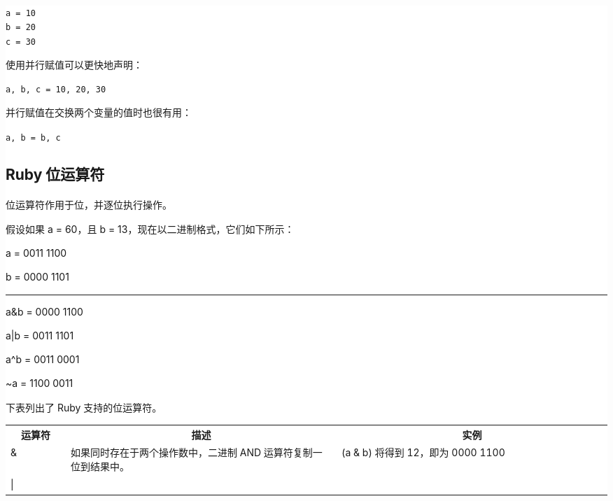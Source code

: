 ```
a = 10
b = 20
c = 30
```

使用并行赋值可以更快地声明：

```
a, b, c = 10, 20, 30
```

并行赋值在交换两个变量的值时也很有用：

```
a, b = b, c
```

## Ruby 位运算符

位运算符作用于位，并逐位执行操作。

假设如果 a = 60，且 b = 13，现在以二进制格式，它们如下所示：

a = 0011 1100

b = 0000 1101

-----------------

a&b = 0000 1100

a|b = 0011 1101

a^b = 0011 0001

~a  = 1100 0011

下表列出了 Ruby 支持的位运算符。

<table>
<tbody>
<tr>
<th style="width:10%">运算符</th>

<th style="width:45%">描述</th>

<th>实例</th>

</tr>

<tr>
<td>&</td>

<td>如果同时存在于两个操作数中，二进制 AND 运算符复制一位到结果中。</td>

<td>(a & b) 将得到 12，即为 0000 1100</td>

</tr>

<tr>
<td>|</td>
